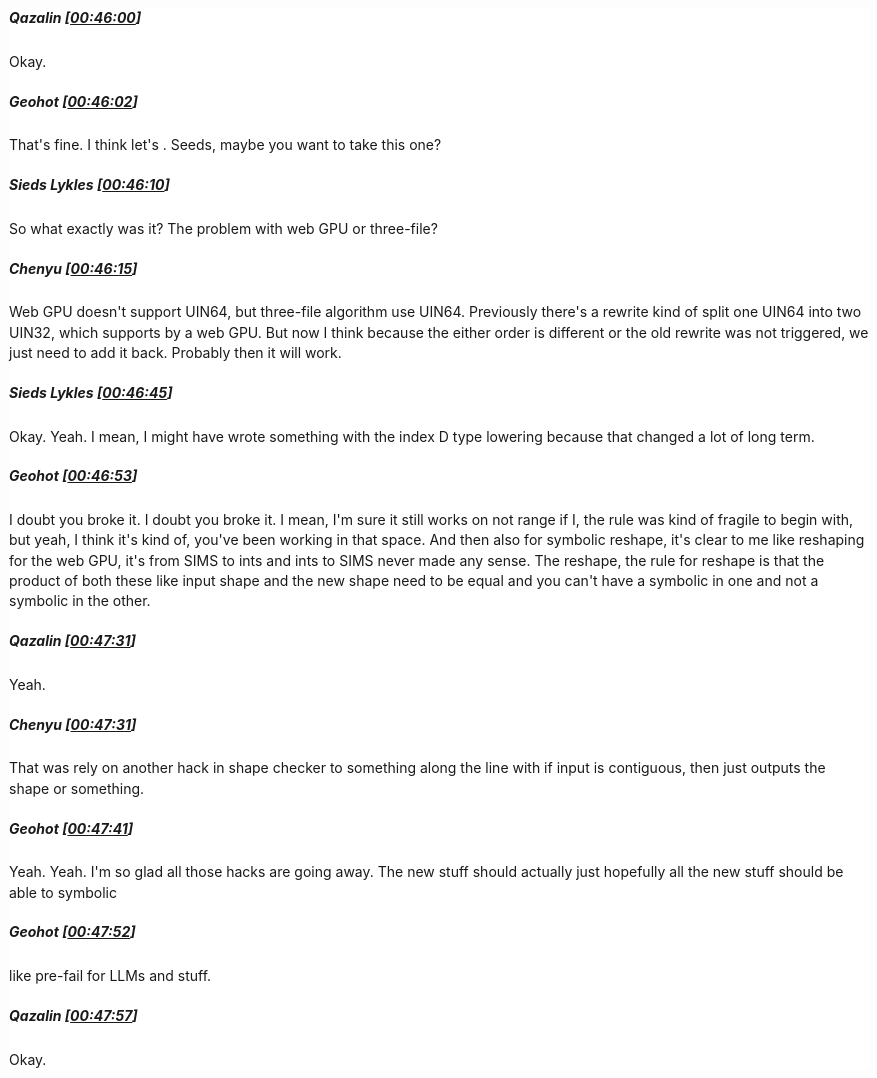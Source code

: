 ##### **Qazalin** [[00:46:00](https://www.youtube.com/watch?v=2kpAMGBbtf8&t=2760)]
Okay.

##### **Geohot** [[00:46:02](https://www.youtube.com/watch?v=2kpAMGBbtf8&t=2762)]
That's fine. I think let's . Seeds, maybe you want to take this one?

##### **Sieds Lykles** [[00:46:10](https://www.youtube.com/watch?v=2kpAMGBbtf8&t=2770)]
So what exactly was it? The problem with web GPU or three-file?

##### **Chenyu** [[00:46:15](https://www.youtube.com/watch?v=2kpAMGBbtf8&t=2775)]
Web GPU doesn't support UIN64, but three-file algorithm use UIN64. Previously there's a rewrite kind of split one UIN64 into two UIN32, which supports by a web GPU. But now I think because the either order is different or the old rewrite was not triggered, we just need to add it back. Probably then it will work.

##### **Sieds Lykles** [[00:46:45](https://www.youtube.com/watch?v=2kpAMGBbtf8&t=2805)]
Okay. Yeah. I mean, I might have wrote something with the index D type lowering because that changed a lot of long term.

##### **Geohot** [[00:46:53](https://www.youtube.com/watch?v=2kpAMGBbtf8&t=2813)]
I doubt you broke it. I doubt you broke it. I mean, I'm sure it still works on not range if I, the rule was kind of fragile to begin with, but yeah, I think it's kind of, you've been working in that space. And then also for symbolic reshape, it's clear to me like reshaping for the web GPU, it's from SIMS to ints and ints to SIMS never made any sense. The reshape, the rule for reshape is that the product of both these like input shape and the new shape need to be equal and you can't have a symbolic in one and not a symbolic in the other.

##### **Qazalin** [[00:47:31](https://www.youtube.com/watch?v=2kpAMGBbtf8&t=2851)]
Yeah.

##### **Chenyu** [[00:47:31](https://www.youtube.com/watch?v=2kpAMGBbtf8&t=2851)]
That was rely on another hack in shape checker to something along the line with if input is contiguous, then just outputs the shape or something.

##### **Geohot** [[00:47:41](https://www.youtube.com/watch?v=2kpAMGBbtf8&t=2861)]
Yeah. Yeah. I'm so glad all those hacks are going away. The new stuff should actually just hopefully all the new stuff should be able to symbolic

##### **Geohot** [[00:47:52](https://www.youtube.com/watch?v=2kpAMGBbtf8&t=2872)]
like pre-fail for LLMs and stuff.

##### **Qazalin** [[00:47:57](https://www.youtube.com/watch?v=2kpAMGBbtf8&t=2877)]
Okay.
